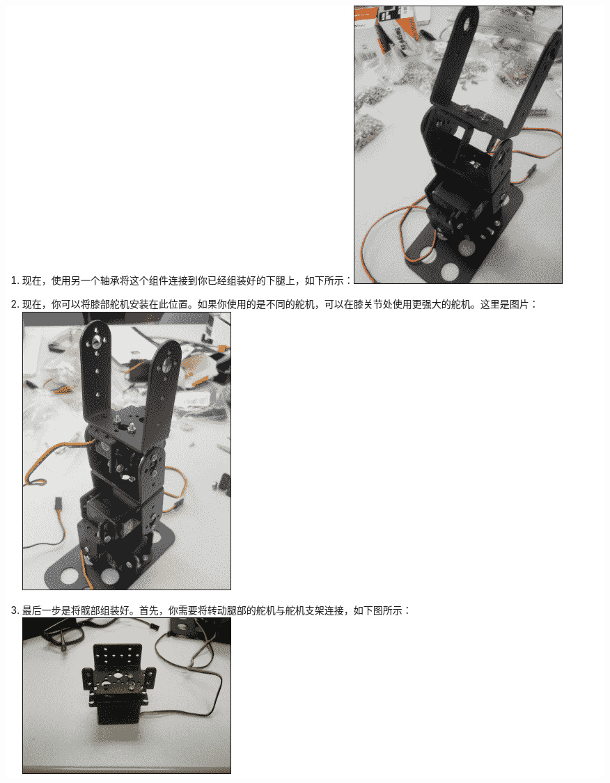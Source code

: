 1.  现在，使用另一个轴承将这个组件连接到你已经组装好的下腿上，如下所示：![构建双足平台](img/B04591_02_10.jpg)

1.  现在，你可以将膝部舵机安装在此位置。如果你使用的是不同的舵机，可以在膝关节处使用更强大的舵机。这里是图片：![构建双足平台](img/B04591_02_11.jpg)

1.  最后一步是将髋部组装好。首先，你需要将转动腿部的舵机与舵机支架连接，如下图所示：![构建双足平台](img/B04591_02_12.jpg)
